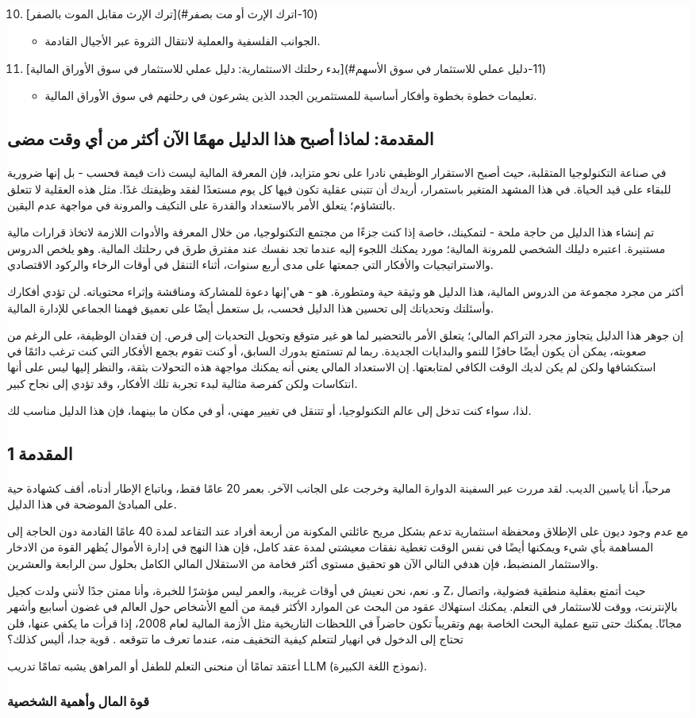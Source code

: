 10. [ترك الإرث مقابل الموت بالصفر](#10-اترك الإرث أو مت بصفر)
     - الجوانب الفلسفية والعملية لانتقال الثروة عبر الأجيال القادمة.

11. [بدء رحلتك الاستثمارية: دليل عملي للاستثمار في سوق الأوراق المالية](#11-دليل عملي للاستثمار في سوق الأسهم)
     - تعليمات خطوة بخطوة وأفكار أساسية للمستثمرين الجدد الذين يشرعون في رحلتهم في سوق الأوراق المالية.


## المقدمة: لماذا أصبح هذا الدليل مهمًا الآن أكثر من أي وقت مضى

في صناعة التكنولوجيا المتقلبة، حيث أصبح الاستقرار الوظيفي نادرا على نحو متزايد، فإن المعرفة المالية ليست ذات قيمة فحسب - بل إنها ضرورية للبقاء على قيد الحياة. في هذا المشهد المتغير باستمرار، أريدك أن تتبنى عقلية تكون فيها كل يوم مستعدًا لفقد وظيفتك غدًا. مثل هذه العقلية لا تتعلق بالتشاؤم؛ يتعلق الأمر بالاستعداد والقدرة على التكيف والمرونة في مواجهة عدم اليقين.

تم إنشاء هذا الدليل من حاجة ملحة - لتمكينك، خاصة إذا كنت جزءًا من مجتمع التكنولوجيا، من خلال المعرفة والأدوات اللازمة لاتخاذ قرارات مالية مستنيرة. اعتبره دليلك الشخصي للمرونة المالية؛ مورد يمكنك اللجوء إليه عندما تجد نفسك عند مفترق طرق في رحلتك المالية. وهو يلخص الدروس والاستراتيجيات والأفكار التي جمعتها على مدى أربع سنوات، أثناء التنقل في أوقات الرخاء والركود الاقتصادي.

أكثر من مجرد مجموعة من الدروس المالية، هذا الدليل هو وثيقة حية ومتطورة. هو - هي'إنها دعوة للمشاركة ومناقشة وإثراء محتوياته. لن تؤدي أفكارك وأسئلتك وتحدياتك إلى تحسين هذا الدليل فحسب، بل ستعمل أيضًا على تعميق فهمنا الجماعي للإدارة المالية.

إن جوهر هذا الدليل يتجاوز مجرد التراكم المالي؛ يتعلق الأمر بالتحضير لما هو غير متوقع وتحويل التحديات إلى فرص. إن فقدان الوظيفة، على الرغم من صعوبته، يمكن أن يكون أيضًا حافزًا للنمو والبدايات الجديدة. ربما لم تستمتع بدورك السابق، أو كنت تقوم بجمع الأفكار التي كنت ترغب دائمًا في استكشافها ولكن لم يكن لديك الوقت الكافي لمتابعتها. إن الاستعداد المالي يعني أنه يمكنك مواجهة هذه التحولات بثقة، والنظر إليها ليس على أنها انتكاسات ولكن كفرصة مثالية لبدء تجربة تلك الأفكار، وقد تؤدي إلى نجاح كبير.

لذا، سواء كنت تدخل إلى عالم التكنولوجيا، أو تتنقل في تغيير مهني، أو في مكان ما بينهما، فإن هذا الدليل مناسب لك.


## 1 المقدمة

مرحباً، أنا ياسين الديب. لقد مررت عبر السفينة الدوارة المالية وخرجت على الجانب الآخر. بعمر 20 عامًا فقط، وباتباع الإطار أدناه، أقف كشهادة حية على المبادئ الموضحة في هذا الدليل.

مع عدم وجود ديون على الإطلاق ومحفظة استثمارية تدعم بشكل مريح عائلتي المكونة من أربعة أفراد عند التقاعد لمدة 40 عامًا القادمة دون الحاجة إلى المساهمة بأي شيء ويمكنها أيضًا في نفس الوقت تغطية نفقات معيشتي لمدة عقد كامل، فإن هذا النهج في إدارة الأموال يُظهر القوة من الادخار والاستثمار المنضبط، فإن هدفي التالي الآن هو تحقيق مستوى أكثر فخامة من الاستقلال المالي الكامل بحلول سن الرابعة والعشرين.

و. نعم، نحن نعيش في أوقات غريبة، والعمر ليس مؤشرًا للخبرة، وأنا ممتن جدًا لأنني ولدت كجيل Z، حيث أتمتع بعقلية منطقية فضولية، واتصال بالإنترنت، ووقت للاستثمار في التعلم. يمكنك استهلاك عقود من البحث عن الموارد الأكثر قيمة من ألمع الأشخاص حول العالم في غضون أسابيع وأشهر مجانًا. يمكنك حتى تتبع عملية البحث الخاصة بهم وتقريباً تكون حاضراً في اللحظات التاريخية مثل الأزمة المالية لعام 2008، إذا قرأت ما يكفي عنها، فلن تحتاج إلى الدخول في انهيار لتتعلم كيفية التخفيف منه، عندما تعرف ما تتوقعه . قوية جدا، أليس كذلك؟

أعتقد تمامًا أن منحنى التعلم للطفل أو المراهق يشبه تمامًا تدريب LLM (نموذج اللغة الكبيرة).

### قوة المال وأهمية الشخصية
